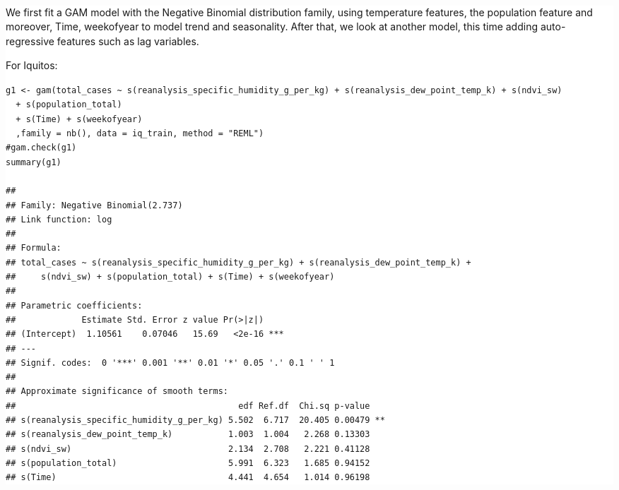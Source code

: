 We first fit a GAM model with the Negative Binomial distribution family,
using temperature features, the population feature and moreover, Time,
weekofyear to model trend and seasonality. After that, we look at
another model, this time adding auto-regressive features such as lag
variables.

For Iquitos:

    g1 <- gam(total_cases ~ s(reanalysis_specific_humidity_g_per_kg) + s(reanalysis_dew_point_temp_k) + s(ndvi_sw)
      + s(population_total) 
      + s(Time) + s(weekofyear) 
      ,family = nb(), data = iq_train, method = "REML")
    #gam.check(g1)
    summary(g1)

    ## 
    ## Family: Negative Binomial(2.737) 
    ## Link function: log 
    ## 
    ## Formula:
    ## total_cases ~ s(reanalysis_specific_humidity_g_per_kg) + s(reanalysis_dew_point_temp_k) + 
    ##     s(ndvi_sw) + s(population_total) + s(Time) + s(weekofyear)
    ## 
    ## Parametric coefficients:
    ##             Estimate Std. Error z value Pr(>|z|)    
    ## (Intercept)  1.10561    0.07046   15.69   <2e-16 ***
    ## ---
    ## Signif. codes:  0 '***' 0.001 '**' 0.01 '*' 0.05 '.' 0.1 ' ' 1
    ## 
    ## Approximate significance of smooth terms:
    ##                                            edf Ref.df  Chi.sq p-value    
    ## s(reanalysis_specific_humidity_g_per_kg) 5.502  6.717  20.405 0.00479 ** 
    ## s(reanalysis_dew_point_temp_k)           1.003  1.004   2.268 0.13303    
    ## s(ndvi_sw)                               2.134  2.708   2.221 0.41128    
    ## s(population_total)                      5.991  6.323   1.685 0.94152    
    ## s(Time)                                  4.441  4.654   1.014 0.96198    